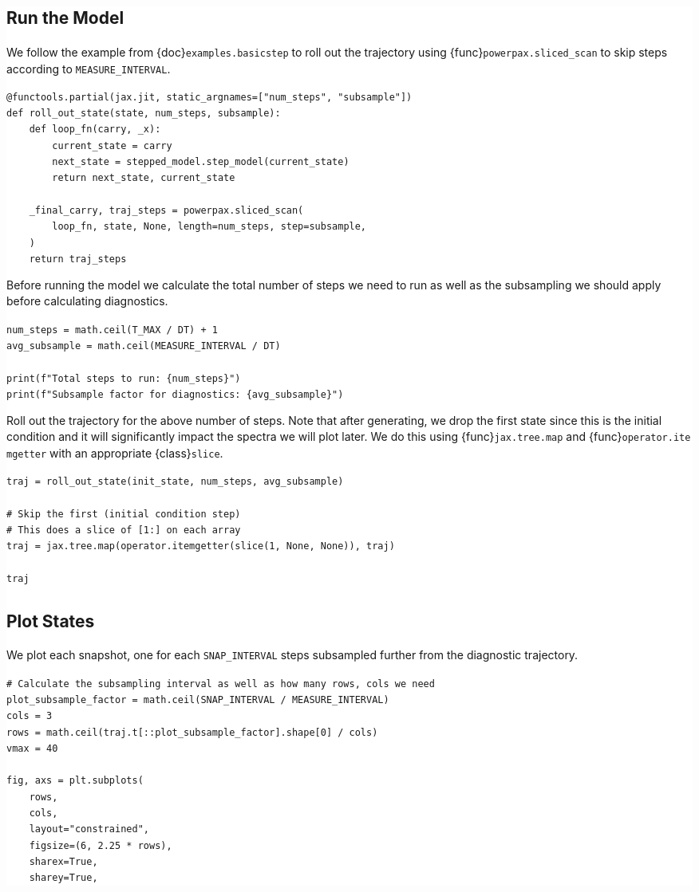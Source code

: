 ## Run the Model

We follow the example from {doc}`examples.basicstep` to roll out the
trajectory using {func}`powerpax.sliced_scan` to skip steps according
to `MEASURE_INTERVAL`.

```{code-cell} ipython3
@functools.partial(jax.jit, static_argnames=["num_steps", "subsample"])
def roll_out_state(state, num_steps, subsample):
    def loop_fn(carry, _x):
        current_state = carry
        next_state = stepped_model.step_model(current_state)
        return next_state, current_state

    _final_carry, traj_steps = powerpax.sliced_scan(
        loop_fn, state, None, length=num_steps, step=subsample,
    )
    return traj_steps
```

Before running the model we calculate the total number of steps we
need to run as well as the subsampling we should apply before
calculating diagnostics.

```{code-cell} ipython3
num_steps = math.ceil(T_MAX / DT) + 1
avg_subsample = math.ceil(MEASURE_INTERVAL / DT)

print(f"Total steps to run: {num_steps}")
print(f"Subsample factor for diagnostics: {avg_subsample}")
```

Roll out the trajectory for the above number of steps. Note that after
generating, we drop the first state since this is the initial
condition and it will significantly impact the spectra we will plot
later. We do this using {func}`jax.tree.map` and
{func}`operator.itemgetter` with an appropriate {class}`slice`.

```{code-cell} ipython3
traj = roll_out_state(init_state, num_steps, avg_subsample)

# Skip the first (initial condition step)
# This does a slice of [1:] on each array
traj = jax.tree.map(operator.itemgetter(slice(1, None, None)), traj)

traj
```

## Plot States

We plot each snapshot, one for each `SNAP_INTERVAL` steps subsampled
further from the diagnostic trajectory.

```{code-cell} ipython3
# Calculate the subsampling interval as well as how many rows, cols we need
plot_subsample_factor = math.ceil(SNAP_INTERVAL / MEASURE_INTERVAL)
cols = 3
rows = math.ceil(traj.t[::plot_subsample_factor].shape[0] / cols)
vmax = 40

fig, axs = plt.subplots(
    rows,
    cols,
    layout="constrained",
    figsize=(6, 2.25 * rows),
    sharex=True,
    sharey=True,
```